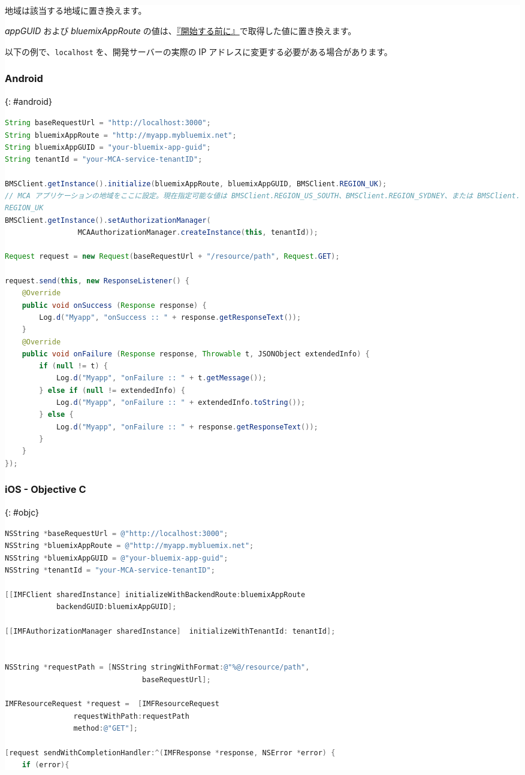 地域は該当する地域に置き換えます。

*appGUID* および *bluemixAppRoute* の値は、[『開始する前に』](#before-you-begin)で取得した値に置き換えます。 

以下の例で、`localhost` を、開発サーバーの実際の IP アドレスに変更する必要がある場合があります。

### Android
{: #android}
```Java
String baseRequestUrl = "http://localhost:3000";
String bluemixAppRoute = "http://myapp.mybluemix.net";
String bluemixAppGUID = "your-bluemix-app-guid";
String tenantId = "your-MCA-service-tenantID";

BMSClient.getInstance().initialize(bluemixAppRoute, bluemixAppGUID, BMSClient.REGION_UK);
// MCA アプリケーションの地域をここに設定。現在指定可能な値は BMSClient.REGION_US_SOUTH、BMSClient.REGION_SYDNEY、または BMSClient.REGION_UK
BMSClient.getInstance().setAuthorizationManager(
                 MCAAuthorizationManager.createInstance(this, tenantId));

Request request = new Request(baseRequestUrl + "/resource/path", Request.GET);

request.send(this, new ResponseListener() {
	@Override
	public void onSuccess (Response response) {
		Log.d("Myapp", "onSuccess :: " + response.getResponseText());
	}
	@Override
	public void onFailure (Response response, Throwable t, JSONObject extendedInfo) {
		if (null != t) {
			Log.d("Myapp", "onFailure :: " + t.getMessage());
		} else if (null != extendedInfo) {
			Log.d("Myapp", "onFailure :: " + extendedInfo.toString());
		} else {
			Log.d("Myapp", "onFailure :: " + response.getResponseText());
		}
	}
});
```



### iOS - Objective C
{: #objc}

```Objective-C
NSString *baseRequestUrl = @"http://localhost:3000";
NSString *bluemixAppRoute = @"http://myapp.mybluemix.net";
NSString *bluemixAppGUID = @"your-bluemix-app-guid";
NSString *tenantId = "your-MCA-service-tenantID";

[[IMFClient sharedInstance] initializeWithBackendRoute:bluemixAppRoute
			backendGUID:bluemixAppGUID];
			
[[IMFAuthorizationManager sharedInstance]  initializeWithTenantId: tenantId];


NSString *requestPath = [NSString stringWithFormat:@"%@/resource/path",
								baseRequestUrl];

IMFResourceRequest *request =  [IMFResourceRequest
				requestWithPath:requestPath
				method:@"GET"];

[request sendWithCompletionHandler:^(IMFResponse *response, NSError *error) {
	if (error){
```
